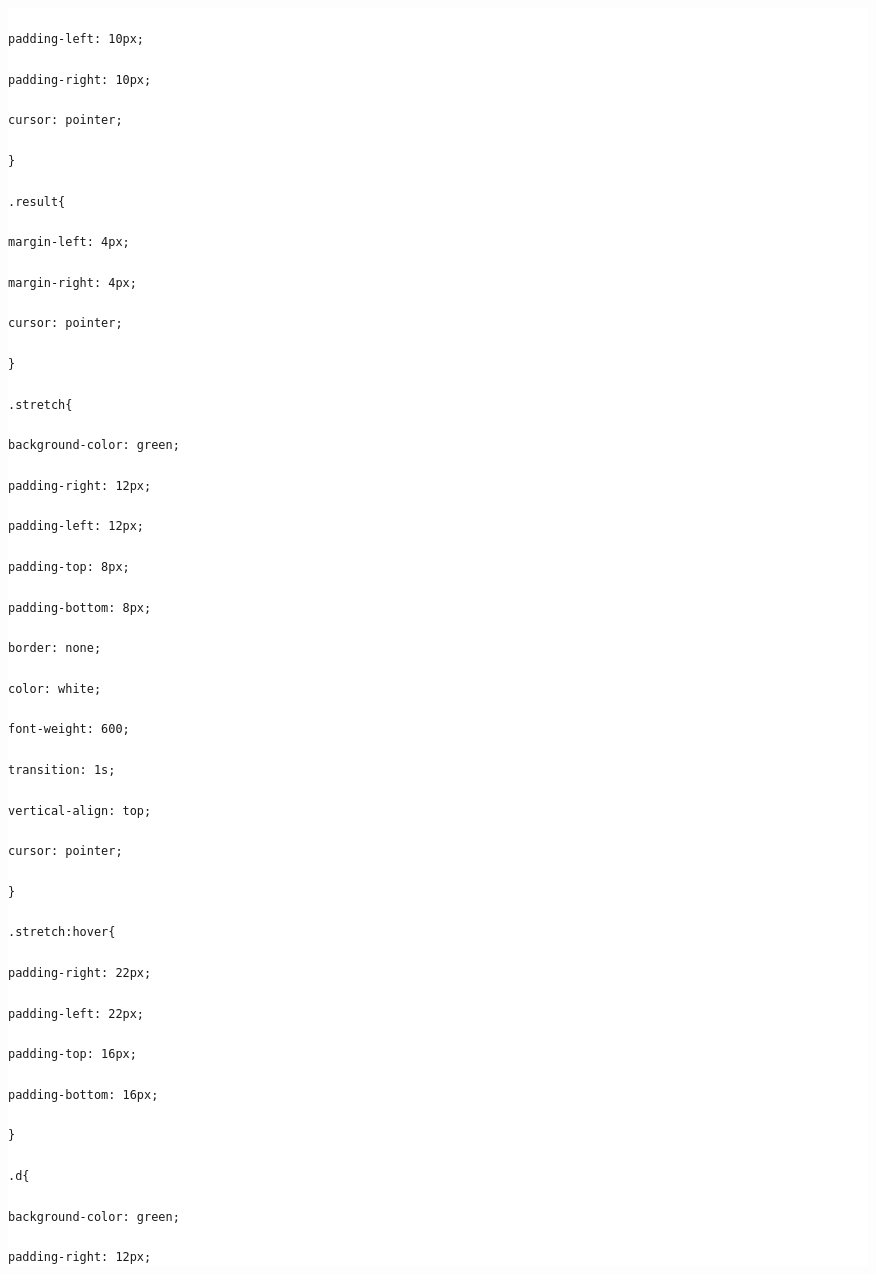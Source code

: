 ```

padding-left: 10px;

padding-right: 10px;

cursor: pointer;

}

.result{

margin-left: 4px;

margin-right: 4px;

cursor: pointer;

}

.stretch{

background-color: green;

padding-right: 12px;

padding-left: 12px;

padding-top: 8px;

padding-bottom: 8px;

border: none;

color: white;

font-weight: 600;

transition: 1s;

vertical-align: top;

cursor: pointer;

}

.stretch:hover{

padding-right: 22px;

padding-left: 22px;

padding-top: 16px;

padding-bottom: 16px;

}

.d{

background-color: green;

padding-right: 12px;

```